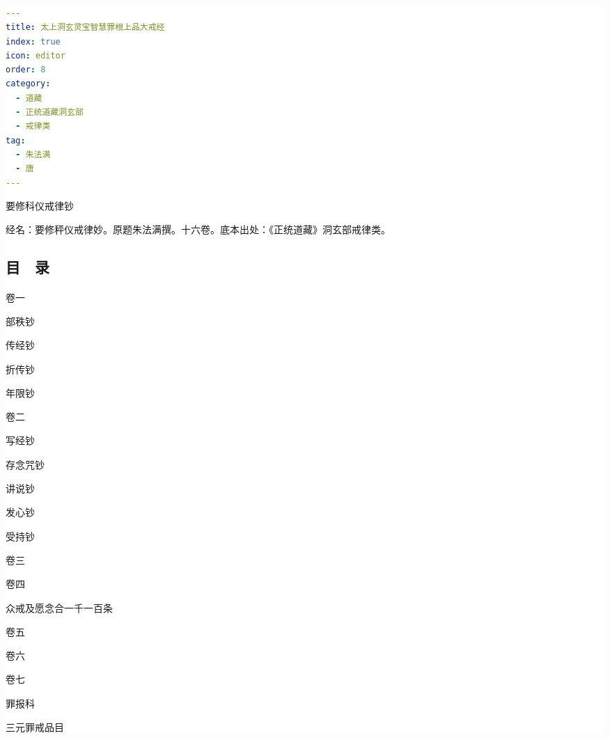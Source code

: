 ```yaml
---
title: 太上洞玄灵宝智慧罪根上品大戒经
index: true
icon: editor
order: 8
category:
  - 道藏
  - 正统道藏洞玄部
  - 戒律类
tag:
  - 朱法满
  - 唐
---
```


要修科仪戒律钞  

经名：要修秤仪戒律妙。原题朱法满撰。十六卷。底本出处：《正统道藏》洞玄部戒律类。  

## 目　录  

卷一  

部秩钞  

传经钞  

折传钞  

年限钞  

卷二  

写经钞  

存念咒钞  

讲说钞  

发心钞  

受持钞  

卷三  

卷四  

众戒及愿念合一千一百条  

卷五  

卷六  

卷七  

罪报科  

三元罪戒品目  
